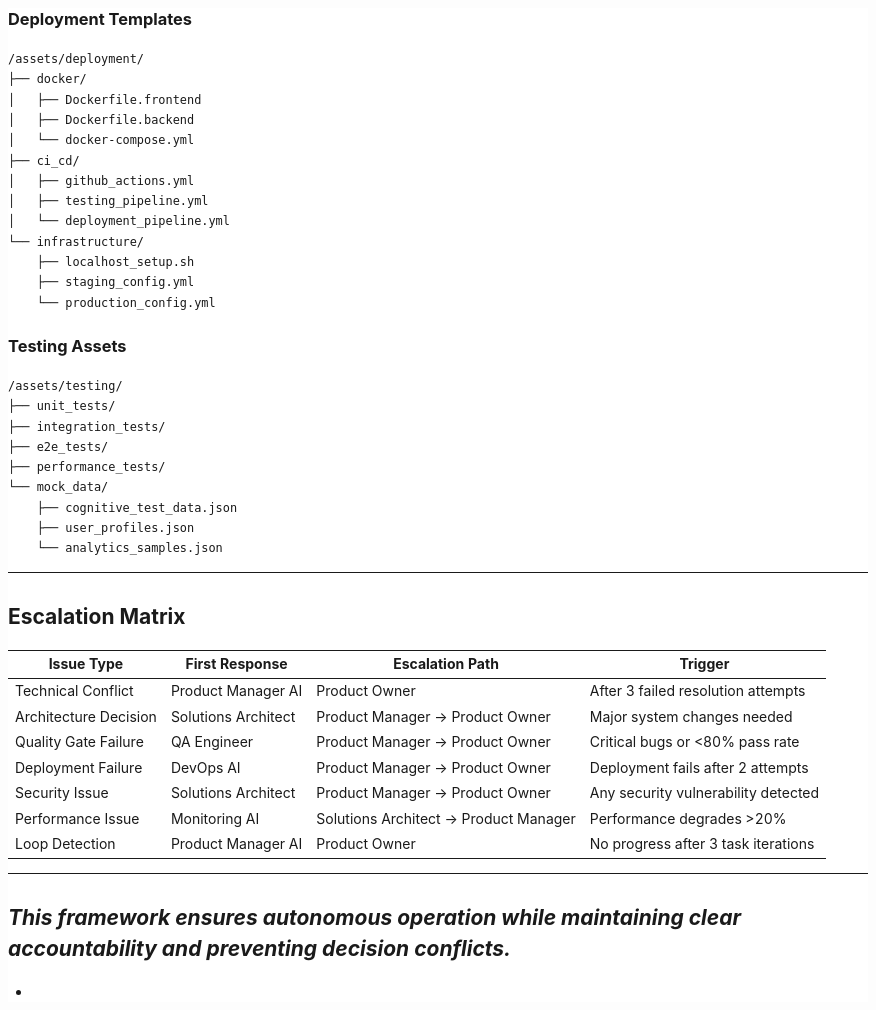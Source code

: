 ### Deployment Templates
```
/assets/deployment/
├── docker/
│   ├── Dockerfile.frontend
│   ├── Dockerfile.backend
│   └── docker-compose.yml
├── ci_cd/
│   ├── github_actions.yml
│   ├── testing_pipeline.yml
│   └── deployment_pipeline.yml
└── infrastructure/
    ├── localhost_setup.sh
    ├── staging_config.yml
    └── production_config.yml
```

### Testing Assets
```
/assets/testing/
├── unit_tests/
├── integration_tests/
├── e2e_tests/
├── performance_tests/
└── mock_data/
    ├── cognitive_test_data.json
    ├── user_profiles.json
    └── analytics_samples.json
```

---

## Escalation Matrix

| Issue Type | First Response | Escalation Path | Trigger |
|------------|----------------|-----------------|---------|
| Technical Conflict | Product Manager AI | Product Owner | After 3 failed resolution attempts |
| Architecture Decision | Solutions Architect | Product Manager → Product Owner | Major system changes needed |
| Quality Gate Failure | QA Engineer | Product Manager → Product Owner | Critical bugs or <80% pass rate |
| Deployment Failure | DevOps AI | Product Manager → Product Owner | Deployment fails after 2 attempts |
| Security Issue | Solutions Architect | Product Manager → Product Owner | Any security vulnerability detected |
| Performance Issue | Monitoring AI | Solutions Architect → Product Manager | Performance degrades >20% |
| Loop Detection | Product Manager AI | Product Owner | No progress after 3 task iterations |

---

*This framework ensures autonomous operation while maintaining clear accountability and preventing decision conflicts.*
--
-
